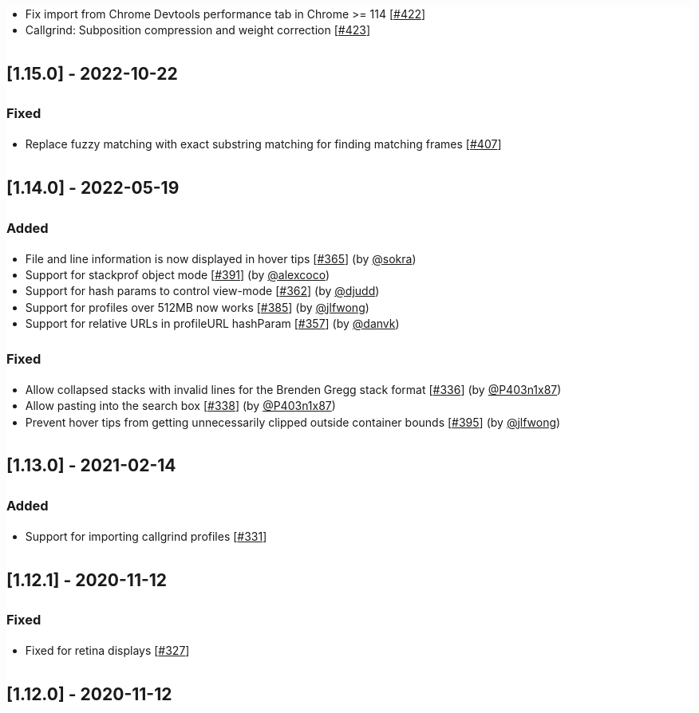 - Fix import from Chrome Devtools performance tab in Chrome >= 114 [[#422](https://github.com/jlfwong/speedscope/pull/422)]
- Callgrind: Subposition compression and weight correction [[#423](https://github.com/jlfwong/speedscope/pull/423)]

## [1.15.0] - 2022-10-22

### Fixed

- Replace fuzzy matching with exact substring matching for finding matching frames [[#407](https://github.com/jlfwong/speedscope/pull/407)]

## [1.14.0] - 2022-05-19

### Added

- File and line information is now displayed in hover tips [[#365](https://github.com/jlfwong/speedscope/pull/365)] (by [@sokra](https://github.com/sokra))
- Support for stackprof object mode [[#391](https://github.com/jlfwong/speedscope/pull/391)] (by [@alexcoco](https://github.com/alexcoco))
- Support for hash params to control view-mode [[#362](https://github.com/jlfwong/speedscope/pull/362)] (by [@djudd](https://github.com/djudd))
- Support for profiles over 512MB now works [[#385](https://github.com/jlfwong/speedscope/pull/385)] (by [@jlfwong](https://github.com/jlfwong))
- Support for relative URLs in profileURL hashParam [[#357](https://github.com/jlfwong/speedscope/pull/357)] (by [@danvk](https://github.com/danvk))

### Fixed

- Allow collapsed stacks with invalid lines for the Brenden Gregg stack format [[#336](https://github.com/jlfwong/speedscope/pull/336)] (by [@P403n1x87](https://github.com/P403n1x87))
- Allow pasting into the search box [[#338](https://github.com/jlfwong/speedscope/pull/338)] (by [@P403n1x87](https://github.com/P403n1x87))
- Prevent hover tips from getting unnecessarily clipped outside container bounds [[#395](https://github.com/jlfwong/speedscope/pull/395)] (by [@jlfwong](https://github.com/jlfwong))

## [1.13.0] - 2021-02-14

### Added

- Support for importing callgrind profiles [[#331](https://github.com/jlfwong/speedscope/pull/331)]

## [1.12.1] - 2020-11-12

### Fixed

- Fixed for retina displays [[#327](https://github.com/jlfwong/speedscope/issues/327)]

## [1.12.0] - 2020-11-12
